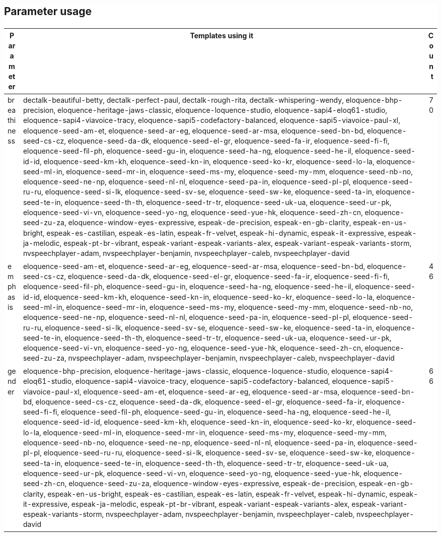 ## Parameter usage

| Parameter | Templates using it | Count |
| --- | --- | ---: |
| breathiness | dectalk-beautiful-betty, dectalk-perfect-paul, dectalk-rough-rita, dectalk-whispering-wendy, eloquence-bhp-precision, eloquence-heritage-jaws-classic, eloquence-loquence-studio, eloquence-sapi4-eloq61-studio, eloquence-sapi4-viavoice-tracy, eloquence-sapi5-codefactory-balanced, eloquence-sapi5-viavoice-paul-xl, eloquence-seed-am-et, eloquence-seed-ar-eg, eloquence-seed-ar-msa, eloquence-seed-bn-bd, eloquence-seed-cs-cz, eloquence-seed-da-dk, eloquence-seed-el-gr, eloquence-seed-fa-ir, eloquence-seed-fi-fi, eloquence-seed-fil-ph, eloquence-seed-gu-in, eloquence-seed-ha-ng, eloquence-seed-he-il, eloquence-seed-id-id, eloquence-seed-km-kh, eloquence-seed-kn-in, eloquence-seed-ko-kr, eloquence-seed-lo-la, eloquence-seed-ml-in, eloquence-seed-mr-in, eloquence-seed-ms-my, eloquence-seed-my-mm, eloquence-seed-nb-no, eloquence-seed-ne-np, eloquence-seed-nl-nl, eloquence-seed-pa-in, eloquence-seed-pl-pl, eloquence-seed-ru-ru, eloquence-seed-si-lk, eloquence-seed-sv-se, eloquence-seed-sw-ke, eloquence-seed-ta-in, eloquence-seed-te-in, eloquence-seed-th-th, eloquence-seed-tr-tr, eloquence-seed-uk-ua, eloquence-seed-ur-pk, eloquence-seed-vi-vn, eloquence-seed-yo-ng, eloquence-seed-yue-hk, eloquence-seed-zh-cn, eloquence-seed-zu-za, eloquence-window-eyes-expressive, espeak-de-precision, espeak-en-gb-clarity, espeak-en-us-bright, espeak-es-castilian, espeak-es-latin, espeak-fr-velvet, espeak-hi-dynamic, espeak-it-expressive, espeak-ja-melodic, espeak-pt-br-vibrant, espeak-variant-espeak-variants-alex, espeak-variant-espeak-variants-storm, nvspeechplayer-adam, nvspeechplayer-benjamin, nvspeechplayer-caleb, nvspeechplayer-david | 70 |
| emphasis | eloquence-seed-am-et, eloquence-seed-ar-eg, eloquence-seed-ar-msa, eloquence-seed-bn-bd, eloquence-seed-cs-cz, eloquence-seed-da-dk, eloquence-seed-el-gr, eloquence-seed-fa-ir, eloquence-seed-fi-fi, eloquence-seed-fil-ph, eloquence-seed-gu-in, eloquence-seed-ha-ng, eloquence-seed-he-il, eloquence-seed-id-id, eloquence-seed-km-kh, eloquence-seed-kn-in, eloquence-seed-ko-kr, eloquence-seed-lo-la, eloquence-seed-ml-in, eloquence-seed-mr-in, eloquence-seed-ms-my, eloquence-seed-my-mm, eloquence-seed-nb-no, eloquence-seed-ne-np, eloquence-seed-nl-nl, eloquence-seed-pa-in, eloquence-seed-pl-pl, eloquence-seed-ru-ru, eloquence-seed-si-lk, eloquence-seed-sv-se, eloquence-seed-sw-ke, eloquence-seed-ta-in, eloquence-seed-te-in, eloquence-seed-th-th, eloquence-seed-tr-tr, eloquence-seed-uk-ua, eloquence-seed-ur-pk, eloquence-seed-vi-vn, eloquence-seed-yo-ng, eloquence-seed-yue-hk, eloquence-seed-zh-cn, eloquence-seed-zu-za, nvspeechplayer-adam, nvspeechplayer-benjamin, nvspeechplayer-caleb, nvspeechplayer-david | 46 |
| gender | eloquence-bhp-precision, eloquence-heritage-jaws-classic, eloquence-loquence-studio, eloquence-sapi4-eloq61-studio, eloquence-sapi4-viavoice-tracy, eloquence-sapi5-codefactory-balanced, eloquence-sapi5-viavoice-paul-xl, eloquence-seed-am-et, eloquence-seed-ar-eg, eloquence-seed-ar-msa, eloquence-seed-bn-bd, eloquence-seed-cs-cz, eloquence-seed-da-dk, eloquence-seed-el-gr, eloquence-seed-fa-ir, eloquence-seed-fi-fi, eloquence-seed-fil-ph, eloquence-seed-gu-in, eloquence-seed-ha-ng, eloquence-seed-he-il, eloquence-seed-id-id, eloquence-seed-km-kh, eloquence-seed-kn-in, eloquence-seed-ko-kr, eloquence-seed-lo-la, eloquence-seed-ml-in, eloquence-seed-mr-in, eloquence-seed-ms-my, eloquence-seed-my-mm, eloquence-seed-nb-no, eloquence-seed-ne-np, eloquence-seed-nl-nl, eloquence-seed-pa-in, eloquence-seed-pl-pl, eloquence-seed-ru-ru, eloquence-seed-si-lk, eloquence-seed-sv-se, eloquence-seed-sw-ke, eloquence-seed-ta-in, eloquence-seed-te-in, eloquence-seed-th-th, eloquence-seed-tr-tr, eloquence-seed-uk-ua, eloquence-seed-ur-pk, eloquence-seed-vi-vn, eloquence-seed-yo-ng, eloquence-seed-yue-hk, eloquence-seed-zh-cn, eloquence-seed-zu-za, eloquence-window-eyes-expressive, espeak-de-precision, espeak-en-gb-clarity, espeak-en-us-bright, espeak-es-castilian, espeak-es-latin, espeak-fr-velvet, espeak-hi-dynamic, espeak-it-expressive, espeak-ja-melodic, espeak-pt-br-vibrant, espeak-variant-espeak-variants-alex, espeak-variant-espeak-variants-storm, nvspeechplayer-adam, nvspeechplayer-benjamin, nvspeechplayer-caleb, nvspeechplayer-david | 66 |
